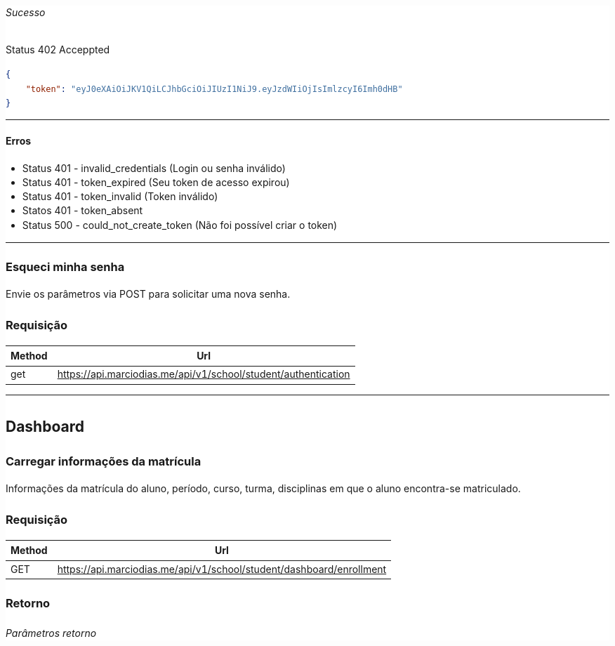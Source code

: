 ###### Sucesso

Status 402 Acceppted

```json 
{
    "token": "eyJ0eXAiOiJKV1QiLCJhbGciOiJIUzI1NiJ9.eyJzdWIiOjIsImlzcyI6Imh0dHB"
}
```

---

#### Erros

- Status 401 - invalid_credentials (Login ou senha inválido)
- Status 401 - token_expired (Seu token de acesso expirou)
- Status 401 - token_invalid (Token inválido)
- Statos 401 - token_absent
- Status 500 - could_not_create_token (Não foi possível criar o token)

---

<a name="section-autenticacao-forgetpassword"></a>
### Esqueci minha senha

Envie os parâmetros via POST para solicitar uma nova senha.

### Requisição

| Method | Url                                             |
|--------|-------------------------------------------------|
| get   | https://api.marciodias.me/api/v1/school/student/authentication |

---

<a name="section-dashboard"></a>
## Dashboard
### Carregar informações da matrícula

Informações da matrícula do aluno, período, curso, turma, disciplinas em que o aluno encontra-se matriculado.

### Requisição

| Method | Url                                             |
|--------|-------------------------------------------------|
| GET    | https://api.marciodias.me/api/v1/school/student/dashboard/enrollment |

### Retorno

###### Parâmetros retorno
